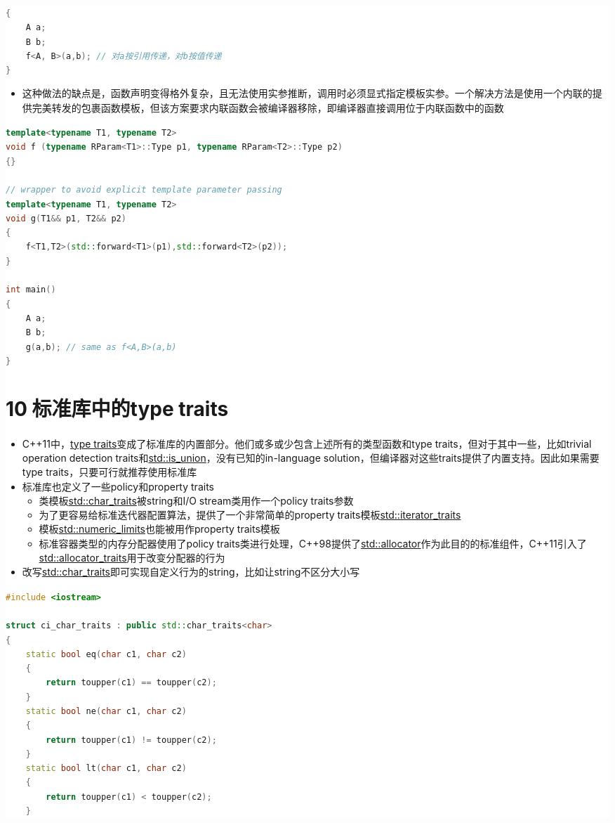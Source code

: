 ```cpp
{
    A a;
    B b;
    f<A, B>(a,b); // 对a按引用传递，对b按值传递
}
```
* 这种做法的缺点是，函数声明变得格外复杂，且无法使用实参推断，调用时必须显式指定模板实参。一个解决方法是使用一个内联的提供完美转发的包裹函数模板，但该方案要求内联函数会被编译器移除，即编译器直接调用位于内联函数中的函数
```cpp
template<typename T1, typename T2>
void f (typename RParam<T1>::Type p1, typename RParam<T2>::Type p2)
{}

// wrapper to avoid explicit template parameter passing
template<typename T1, typename T2>
void g(T1&& p1, T2&& p2)
{
    f<T1,T2>(std::forward<T1>(p1),std::forward<T2>(p2));
}

int main()
{
    A a;
    B b;
    g(a,b); // same as f<A,B>(a,b)
}
```

# 10 标准库中的type traits
* C++11中，[type traits](https://en.cppreference.com/w/cpp/header/type_traits)变成了标准库的内置部分。他们或多或少包含上述所有的类型函数和type traits，但对于其中一些，比如trivial operation detection traits和[std::is_union](https://en.cppreference.com/w/cpp/types/is_union)，没有已知的in-language solution，但编译器对这些traits提供了内置支持。因此如果需要type traits，只要可行就推荐使用标准库
* 标准库也定义了一些policy和property traits
  * 类模板[std::char_traits](https://en.cppreference.com/w/cpp/string/char_traits)被string和I/O stream类用作一个policy traits参数
  * 为了更容易给标准迭代器配置算法，提供了一个非常简单的property traits模板[std::iterator_traits](https://en.cppreference.com/w/cpp/iterator/iterator_traits)
  * 模板[std::numeric_limits](https://en.cppreference.com/w/cpp/types/numeric_limits)也能被用作property traits模板
  * 标准容器类型的内存分配器使用了policy traits类进行处理，C++98提供了[std::allocator](https://en.cppreference.com/w/cpp/memory/allocator)作为此目的的标准组件，C++11引入了[std::allocator_traits](https://en.cppreference.com/w/cpp/memory/allocator_traits)用于改变分配器的行为
* 改写[std::char_traits](https://en.cppreference.com/w/cpp/string/char_traits)即可实现自定义行为的string，比如让string不区分大小写
```cpp
#include <iostream>

struct ci_char_traits : public std::char_traits<char>
{
    static bool eq(char c1, char c2)
    {
        return toupper(c1) == toupper(c2);
    }
    static bool ne(char c1, char c2)
    {
        return toupper(c1) != toupper(c2);
    }
    static bool lt(char c1, char c2)
    {
        return toupper(c1) < toupper(c2);
    }
```